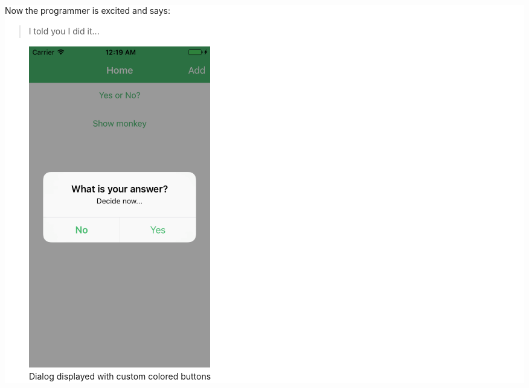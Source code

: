 Now the programmer is excited and says:

<blockquote>I told you I did it...</blockquote>

<figure>
	<img src="/assets/img/como-customizar-cor-do-uinavigationbar-e-uialertcontroller-no-xamarin-ios-exemplo-05-577x1024.png" width="300" alt="Dialog displayed with custom colored buttons"> 
	<figcaption>Dialog displayed with custom colored buttons</figcaption>
</figure>
